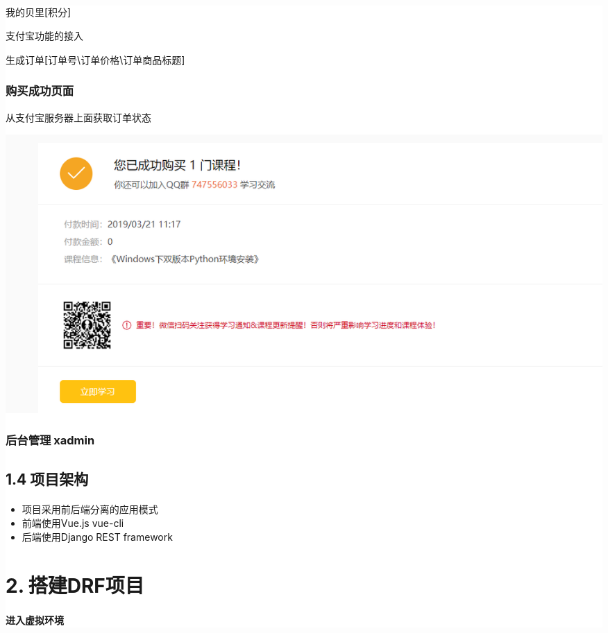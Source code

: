 我的贝里[积分]

支付宝功能的接入

生成订单[订单号\订单价格\订单商品标题]



### 购买成功页面

从支付宝服务器上面获取订单状态

![1553138273460](assets/1553138273460.png)



### 后台管理 xadmin





## 1.4 项目架构

- 项目采用前后端分离的应用模式
- 前端使用Vue.js                                     vue-cli
- 后端使用Django REST framework





# 2. 搭建DRF项目

#### 进入虚拟环境
